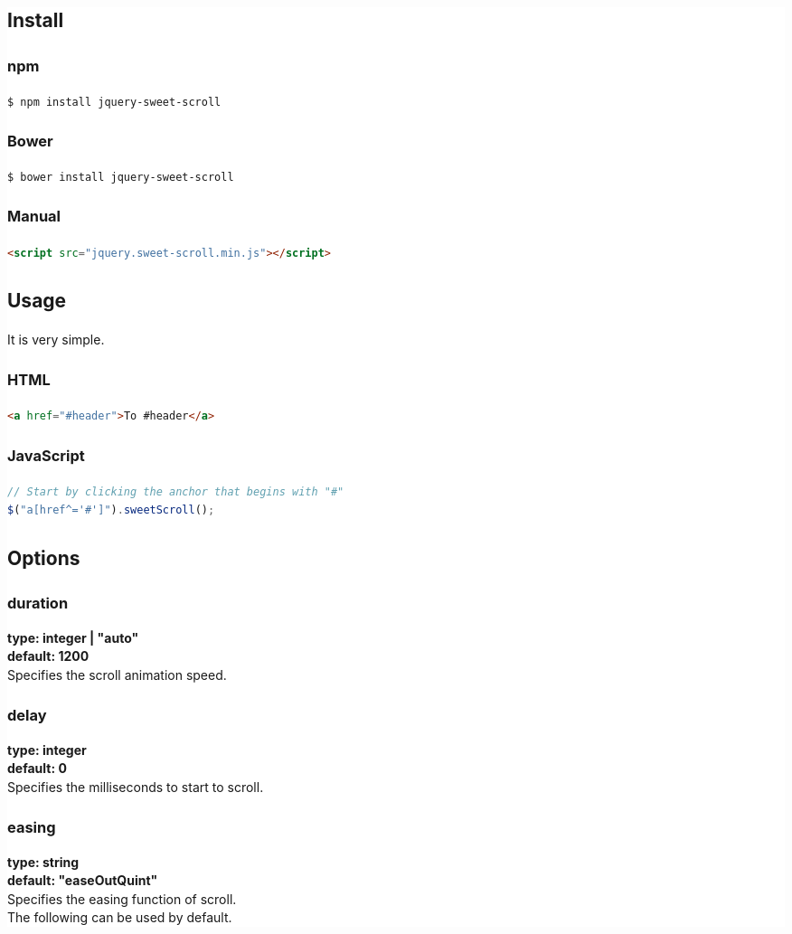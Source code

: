 
## Install

### npm

```
$ npm install jquery-sweet-scroll
```

### Bower

```
$ bower install jquery-sweet-scroll
```

### Manual

```html
<script src="jquery.sweet-scroll.min.js"></script>
```


## Usage
It is very simple.

### HTML

```html
<a href="#header">To #header</a>
```

### JavaScript

```javascript
// Start by clicking the anchor that begins with "#"
$("a[href^='#']").sweetScroll();
```

## Options

### duration
**type: integer | "auto"**  
**default: 1200**  
Specifies the scroll animation speed.  

### delay
**type: integer**  
**default: 0**  
Specifies the milliseconds to start to scroll.

### easing
**type: string**  
**default: "easeOutQuint"**  
Specifies the easing function of scroll.  
The following can be used by default.
